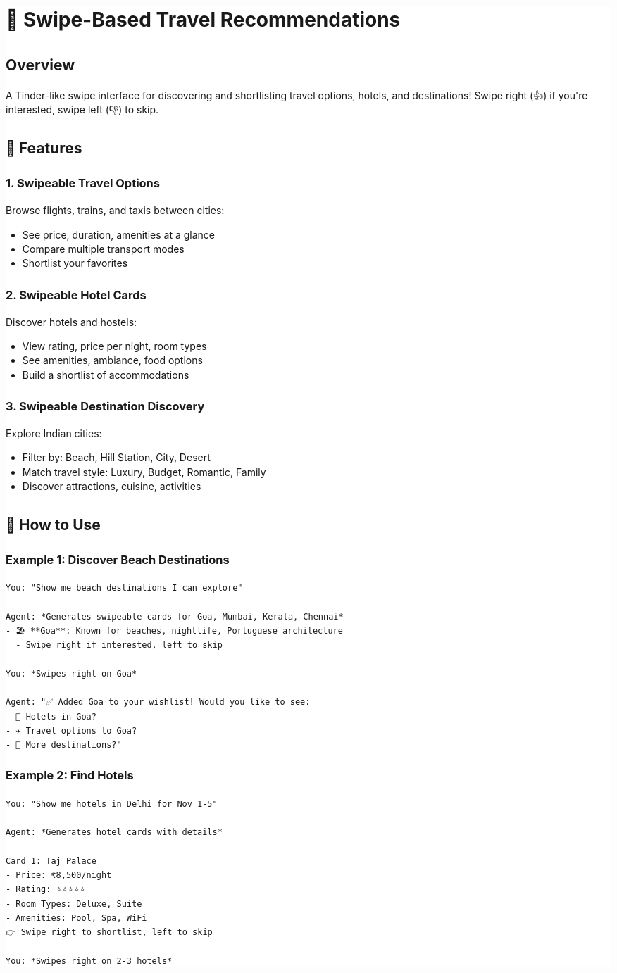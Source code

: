 # 🎯 Swipe-Based Travel Recommendations

## Overview
A Tinder-like swipe interface for discovering and shortlisting travel options, hotels, and destinations! Swipe right (👍) if you're interested, swipe left (👎) to skip.

## 🎨 Features

### 1. **Swipeable Travel Options**
Browse flights, trains, and taxis between cities:
- See price, duration, amenities at a glance
- Compare multiple transport modes
- Shortlist your favorites

### 2. **Swipeable Hotel Cards**
Discover hotels and hostels:
- View rating, price per night, room types
- See amenities, ambiance, food options
- Build a shortlist of accommodations

### 3. **Swipeable Destination Discovery**
Explore Indian cities:
- Filter by: Beach, Hill Station, City, Desert
- Match travel style: Luxury, Budget, Romantic, Family
- Discover attractions, cuisine, activities

## 🚀 How to Use

### Example 1: Discover Beach Destinations
```
You: "Show me beach destinations I can explore"

Agent: *Generates swipeable cards for Goa, Mumbai, Kerala, Chennai*
- 🏖️ **Goa**: Known for beaches, nightlife, Portuguese architecture
  - Swipe right if interested, left to skip

You: *Swipes right on Goa*

Agent: "✅ Added Goa to your wishlist! Would you like to see:
- 🏨 Hotels in Goa?
- ✈️ Travel options to Goa?
- 🎯 More destinations?"
```

### Example 2: Find Hotels
```
You: "Show me hotels in Delhi for Nov 1-5"

Agent: *Generates hotel cards with details*

Card 1: Taj Palace
- Price: ₹8,500/night
- Rating: ⭐⭐⭐⭐⭐
- Room Types: Deluxe, Suite
- Amenities: Pool, Spa, WiFi
👉 Swipe right to shortlist, left to skip

You: *Swipes right on 2-3 hotels*

```